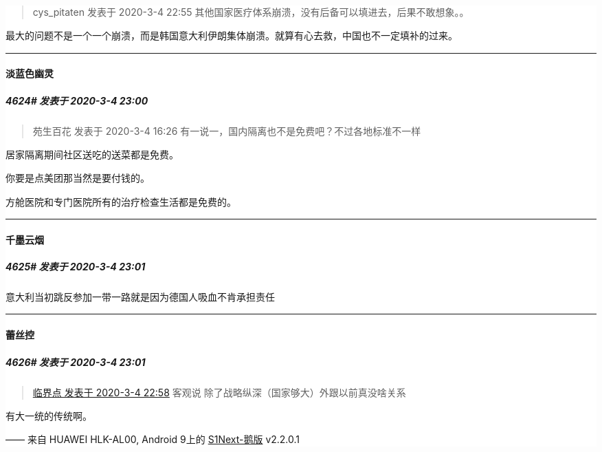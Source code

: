 

<blockquote>cys_pitaten 发表于 2020-3-4 22:55
其他国家医疗体系崩溃，没有后备可以填进去，后果不敢想象。。</blockquote>
最大的问题不是一个一个崩溃，而是韩国意大利伊朗集体崩溃。就算有心去救，中国也不一定填补的过来。







-----

####  淡蓝色幽灵  
##### 4624#       发表于 2020-3-4 23:00



<blockquote>苑生百花 发表于 2020-3-4 16:26
有一说一，国内隔离也不是免费吧？不过各地标准不一样</blockquote>
居家隔离期间社区送吃的送菜都是免费。


你要是点美团那当然是要付钱的。


方舱医院和专门医院所有的治疗检查生活都是免费的。







-----

####  千墨云烟  
##### 4625#       发表于 2020-3-4 23:01




意大利当初跳反参加一带一路就是因为德国人吸血不肯承担责任







-----

####  蕾丝控  
##### 4626#       发表于 2020-3-4 23:01



<blockquote><a href="httphttps://bbs.saraba1st.com/2b/forum.php?mod=redirect&amp;goto=findpost&amp;pid=46618920&amp;ptid=1916532" target="_blank">临界点 发表于 2020-3-4 22:58</a>
客观说 除了战略纵深（国家够大）外跟以前真没啥关系</blockquote>
有大一统的传统啊。

—— 来自 HUAWEI HLK-AL00, Android 9上的 [S1Next-鹅版](https://github.com/ykrank/S1-Next/releases) v2.2.0.1




